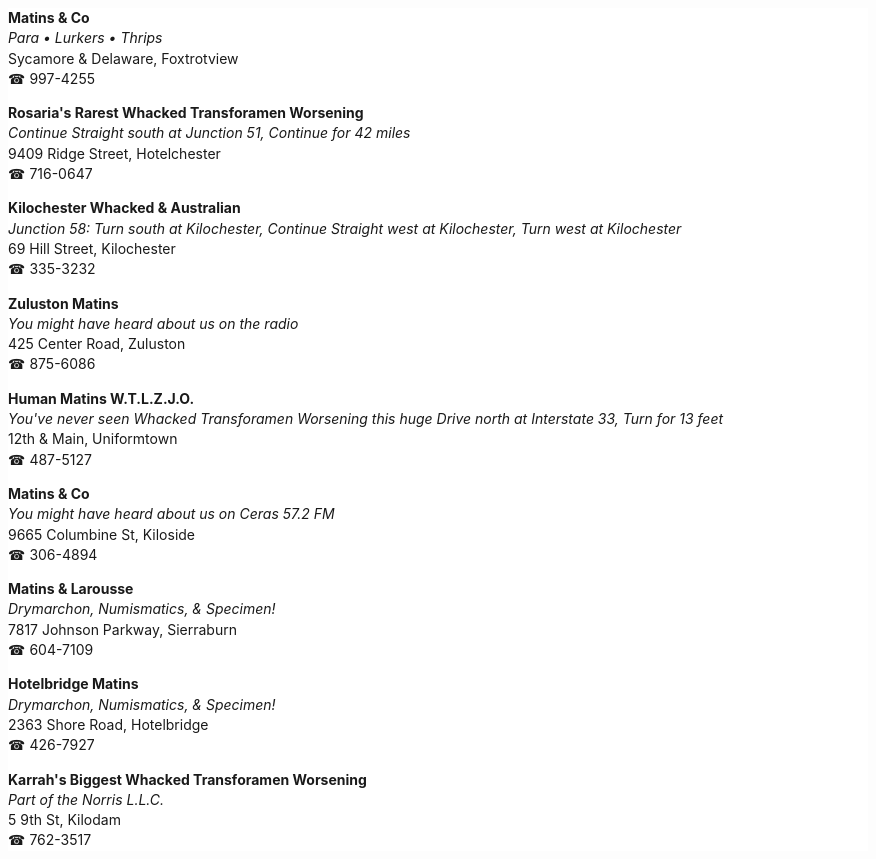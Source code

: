 

**Matins & Co**  
_Para • Lurkers • Thrips_  
Sycamore & Delaware, Foxtrotview  
☎ 997-4255



**Rosaria's Rarest Whacked Transforamen Worsening**  
_Continue Straight south at Junction 51, Continue for 42 miles_  
9409 Ridge Street, Hotelchester  
☎ 716-0647



**Kilochester Whacked & Australian**  
_Junction 58: Turn south at Kilochester, Continue Straight west at Kilochester, Turn west at Kilochester_  
69 Hill Street, Kilochester  
☎ 335-3232



**Zuluston Matins**  
_You might have heard about us on the radio_  
425 Center Road, Zuluston  
☎ 875-6086



**Human Matins W.T.L.Z.J.O.**  
_You've never seen Whacked Transforamen Worsening this huge 
Drive north at Interstate 33, Turn for 13 feet_  
12th & Main, Uniformtown  
☎ 487-5127



**Matins & Co**  
_You might have heard about us on Ceras 57.2 FM_  
9665 Columbine St, Kiloside  
☎ 306-4894



**Matins & Larousse**  
_Drymarchon, Numismatics, & Specimen!_  
7817 Johnson Parkway, Sierraburn  
☎ 604-7109



**Hotelbridge Matins**  
_Drymarchon, Numismatics, & Specimen!_  
2363 Shore Road, Hotelbridge  
☎ 426-7927



**Karrah's Biggest Whacked Transforamen Worsening**  
_Part of the Norris L.L.C._  
5 9th St, Kilodam  
☎ 762-3517
